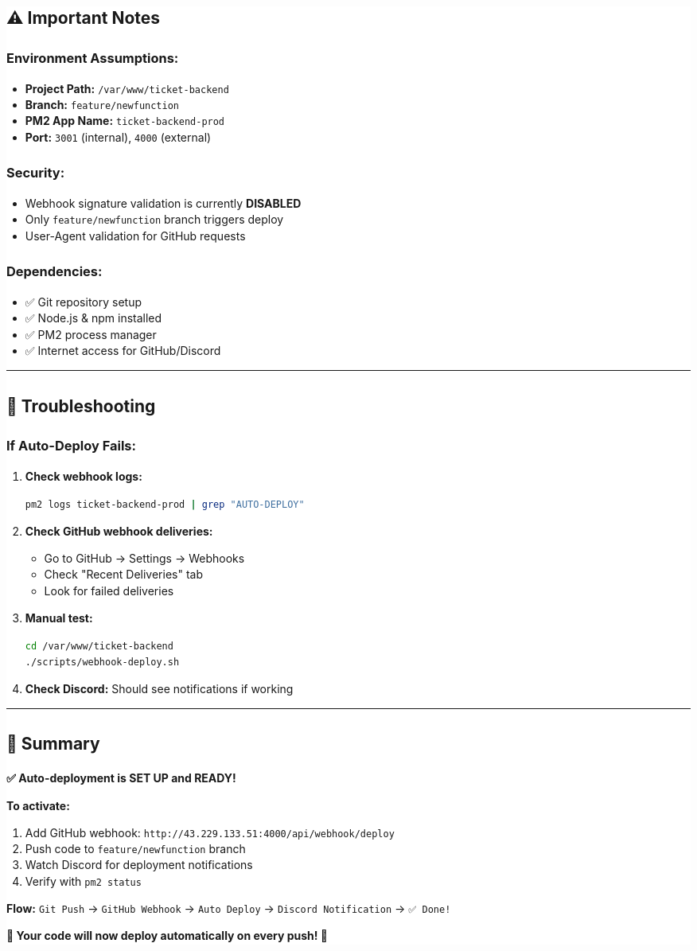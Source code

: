 
## ⚠️ **Important Notes**

### **Environment Assumptions:**
- **Project Path:** `/var/www/ticket-backend`
- **Branch:** `feature/newfunction`
- **PM2 App Name:** `ticket-backend-prod`
- **Port:** `3001` (internal), `4000` (external)

### **Security:**
- Webhook signature validation is currently **DISABLED**
- Only `feature/newfunction` branch triggers deploy
- User-Agent validation for GitHub requests

### **Dependencies:**
- ✅ Git repository setup
- ✅ Node.js & npm installed
- ✅ PM2 process manager
- ✅ Internet access for GitHub/Discord

---

## 🚨 **Troubleshooting**

### **If Auto-Deploy Fails:**

1. **Check webhook logs:**
   ```bash
   pm2 logs ticket-backend-prod | grep "AUTO-DEPLOY"
   ```

2. **Check GitHub webhook deliveries:**
   - Go to GitHub → Settings → Webhooks
   - Check "Recent Deliveries" tab
   - Look for failed deliveries

3. **Manual test:**
   ```bash
   cd /var/www/ticket-backend
   ./scripts/webhook-deploy.sh
   ```

4. **Check Discord:** Should see notifications if working

---

## 🎯 **Summary**

**✅ Auto-deployment is SET UP and READY!**

**To activate:**
1. Add GitHub webhook: `http://43.229.133.51:4000/api/webhook/deploy`
2. Push code to `feature/newfunction` branch
3. Watch Discord for deployment notifications
4. Verify with `pm2 status`

**Flow:**
`Git Push` → `GitHub Webhook` → `Auto Deploy` → `Discord Notification` → `✅ Done!`

**🚀 Your code will now deploy automatically on every push! 🎉**
